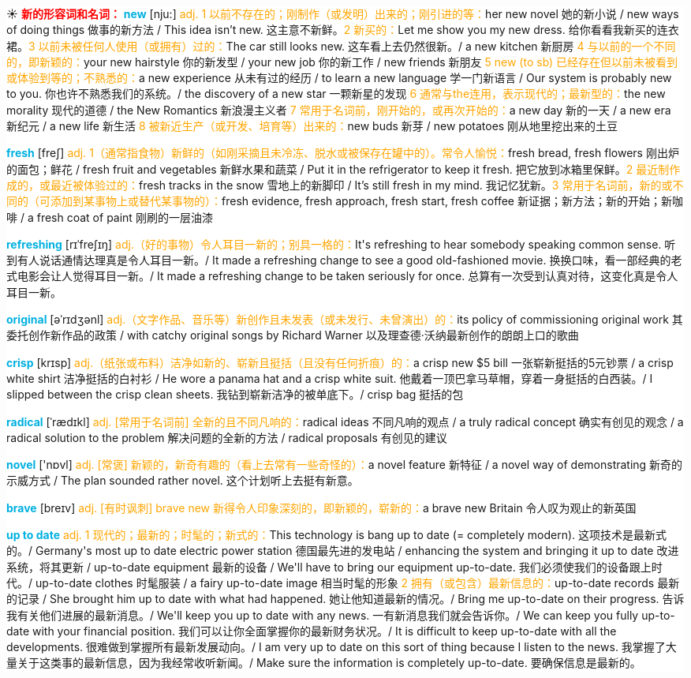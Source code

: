☀ <font color="red">**新的形容词和名词：**</font>
<font color="sky blue">**new**</font> [nju:] 
<font color="orange">adj. 1 以前不存在的；刚制作（或发明）出来的；刚引进的等：</font>her new novel 她的新小说 / new ways of doing things 做事的新方法 / This idea isn’t new. 这主意不新鲜。<font color="orange">2 新买的：</font>Let me show you my new dress. 给你看看我新买的连衣裙。<font color="orange">3 以前未被任何人使用（或拥有）过的：</font>The car still looks new. 这车看上去仍然很新。/ a new kitchen 新厨房 <font color="orange">4 与以前的一个不同的，即新颖的：</font>your new hairstyle 你的新发型 / your new job 你的新工作 / new friends 新朋友 <font color="orange">5 new (to sb) 已经存在但以前未被看到或体验到等的；不熟悉的：</font>a new experience 从未有过的经历 / to learn a new language 学一门新语言 / Our system is probably new to you. 你也许不熟悉我们的系统。/ the discovery of a new star 一颗新星的发现 <font color="orange">6 通常与the连用，表示现代的；最新型的：</font>the new morality 现代的道德 / the New Romantics 新浪漫主义者 <font color="orange">7 常用于名词前，刚开始的，或再次开始的：</font>a new day 新的一天 / a new era 新纪元 / a new life 新生活 <font color="orange">8 被新近生产（或开发、培育等）出来的：</font>new buds 新芽 / new potatoes 刚从地里挖出来的土豆

<font color="sky blue">**fresh**</font> [freʃ] 
<font color="orange">adj. 1（通常指食物）新鲜的（如刚采摘且未冷冻、脱水或被保存在罐中的）。常令人愉悦：</font>fresh bread, fresh flowers 刚出炉的面包；鲜花 / fresh fruit and vegetables 新鲜水果和蔬菜 / Put it in the refrigerator to keep it fresh. 把它放到冰箱里保鲜。<font color="orange">2 最近制作成的，或最近被体验过的：</font>fresh tracks in the snow 雪地上的新脚印 / It’s still fresh in my mind. 我记忆犹新。<font color="orange">3 常用于名词前，新的或不同的（可添加到某事物上或替代某事物的）：</font>fresh evidence, fresh approach, fresh start, fresh coffee 新证据；新方法；新的开始；新咖啡 / a fresh coat of paint 刚刷的一层油漆
                      
<font color="sky blue">**refreshing**</font> [rɪˈfreʃɪŋ]
<font color="orange">adj.（好的事物）令人耳目一新的；别具一格的：</font>It's refreshing to hear somebody speaking common sense. 听到有人说话通情达理真是令人耳目一新。/ It made a refreshing change to see a good old-fashioned movie. 换换口味，看一部经典的老式电影会让人觉得耳目一新。/ It made a refreshing change to be taken seriously for once. 总算有一次受到认真对待，这变化真是令人耳目一新。
           
<font color="sky blue">**original**</font> [əˈrɪdʒənl]
<font color="orange">adj.（文字作品、音乐等）新创作且未发表（或未发行、未曾演出）的：</font>its policy of commissioning original work 其委托创作新作品的政策 / with catchy original songs by Richard Warner 以及理查德·沃纳最新创作的朗朗上口的歌曲

<font color="sky blue">**crisp**</font> [krɪsp]
<font color="orange">adj.（纸张或布料）洁净如新的、崭新且挺括（且没有任何折痕）的：</font>a crisp new $5 bill 一张崭新挺括的5元钞票 / a crisp white shirt 洁净挺括的白衬衫 / He wore a panama hat and a crisp white suit. 他戴着一顶巴拿马草帽，穿着一身挺括的白西装。/ I slipped between the crisp clean sheets. 我钻到崭新洁净的被单底下。/ crisp bag 挺括的包           

<font color="sky blue">**radical**</font> [ˈrædɪkl]
<font color="orange">adj. [常用于名词前] 全新的且不同凡响的：</font>radical ideas 不同凡响的观点 / a truly radical concept 确实有创见的观念 / a radical solution to the problem 解决问题的全新的方法 / radical proposals 有创见的建议

<font color="sky blue">**novel**</font> ['nɒvl] 
<font color="orange">adj. [常褒] 新颖的，新奇有趣的（看上去常有一些奇怪的）：</font>a novel feature 新特征 / a novel way of demonstrating 新奇的示威方式 / The plan sounded rather novel. 这个计划听上去挺有新意。

<font color="sky blue">**brave**</font> [breɪv] 
<font color="orange">adj. [有时讽刺] brave new 新得令人印象深刻的，即新颖的，崭新的：</font>a brave new Britain 令人叹为观止的新英国
                      
<font color="sky blue">**up to date**</font>
<font color="orange">adj. 1 现代的；最新的；时髦的；新式的：</font>This technology is bang up to date (= completely modern). 这项技术是最新式的。/ Germany's most up to date electric power station 德国最先进的发电站 / enhancing the system and bringing it up to date 改进系统，将其更新 / up-to-date equipment 最新的设备 / We'll have to bring our equipment up-to-date. 我们必须使我们的设备跟上时代。/ up-to-date clothes 时髦服装 / a fairy up-to-date image 相当时髦的形象 <font color="orange">2 拥有（或包含）最新信息的：</font>up-to-date records 最新的记录 / She brought him up to date with what had happened. 她让他知道最新的情况。/ Bring me up-to-date on their progress. 告诉我有关他们进展的最新消息。/ We'll keep you up to date with any news. 一有新消息我们就会告诉你。/ We can keep you fully up-to-date with your financial position. 我们可以让你全面掌握你的最新财务状况。/ It is difficult to keep up-to-date with all the developments. 很难做到掌握所有最新发展动向。/ I am very up to date on this sort of thing because I listen to the news. 我掌握了大量关于这类事的最新信息，因为我经常收听新闻。/ Make sure the information is completely up-to-date. 要确保信息是最新的。
